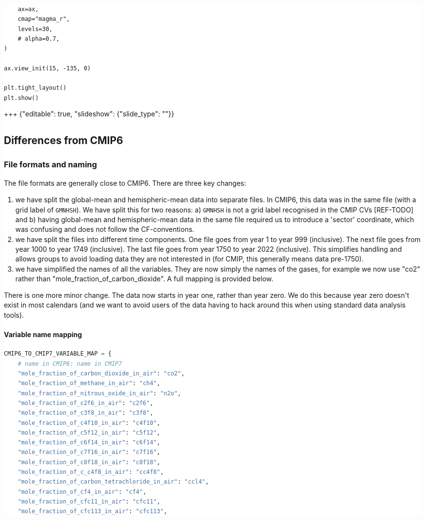 ```{code-cell}
    ax=ax,
    cmap="magma_r",
    levels=30,
    # alpha=0.7,
)

ax.view_init(15, -135, 0)

plt.tight_layout()
plt.show()
```

+++ {"editable": true, "slideshow": {"slide_type": ""}}

## Differences from CMIP6

### File formats and naming

The file formats are generally close to CMIP6.
There are three key changes:

1. we have split the global-mean and hemispheric-mean data into separate files.
   In CMIP6, this data was in the same file (with a grid label of `GMNHSH`).
   We have split this for two reasons:
   a) `GMNHSH` is not a grid label recognised in the CMIP CVs [REF-TODO] and
   b) having global-mean and hemispheric-mean data in the same file
      required us to introduce a 'sector' coordinate,
      which was confusing and does not follow the CF-conventions.
1. we have split the files into different time components.
   One file goes from year 1 to year 999 (inclusive).
   The next file goes from year 1000 to year 1749 (inclusive).
   The last file goes from year 1750 to year 2022 (inclusive).
   This simplifies handling and allows groups to avoid loading data
   they are not interested in (for CMIP, this generally means data pre-1750).
1. we have simplified the names of all the variables.
   They are now simply the names of the gases,
   for example we now use "co2" rather than "mole_fraction_of_carbon_dioxide".
   A full mapping is provided below.

There is one more minor change.
The data now starts in year one, rather than year zero.
We do this because year zero doesn't exist in most calendars
(and we want to avoid users of the data having to hack around this
when using standard data analysis tools).

#### Variable name mapping

```python
CMIP6_TO_CMIP7_VARIABLE_MAP = {
    # name in CMIP6: name in CMIP7
    "mole_fraction_of_carbon_dioxide_in_air": "co2",
    "mole_fraction_of_methane_in_air": "ch4",
    "mole_fraction_of_nitrous_oxide_in_air": "n2o",
    "mole_fraction_of_c2f6_in_air": "c2f6",
    "mole_fraction_of_c3f8_in_air": "c3f8",
    "mole_fraction_of_c4f10_in_air": "c4f10",
    "mole_fraction_of_c5f12_in_air": "c5f12",
    "mole_fraction_of_c6f14_in_air": "c6f14",
    "mole_fraction_of_c7f16_in_air": "c7f16",
    "mole_fraction_of_c8f18_in_air": "c8f18",
    "mole_fraction_of_c_c4f8_in_air": "cc4f8",
    "mole_fraction_of_carbon_tetrachloride_in_air": "ccl4",
    "mole_fraction_of_cf4_in_air": "cf4",
    "mole_fraction_of_cfc11_in_air": "cfc11",
    "mole_fraction_of_cfc113_in_air": "cfc113",
```

[^1]: https://esgf.github.io/esgf-user-support/user_guide.html#data-search-and-download
[^2]: https://esgf.github.io/esgf-download
[^3]: https://intake-esgf.readthedocs.io
[^4]: https://www.ipcc.ch/report/ar6/wg1/downloads/report/IPCC_AR6_WGI_Chapter07_SM.pdf
[^5]: https://www.ipcc.ch/report/ar6/wg1/chapter/chapter-7/